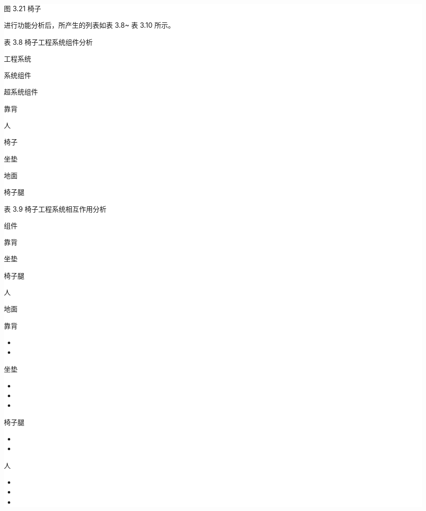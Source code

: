 图 3.21 椅子

进行功能分析后，所产生的列表如表 3.8~ 表 3.10 所示。

表 3.8 椅子工程系统组件分析

工程系统

系统组件

超系统组件

靠背

人

椅子

坐垫

地面

椅子腿

表 3.9 椅子工程系统相互作用分析

组件

靠背

坐垫

椅子腿

人

地面

靠背

+

+

坐垫

+

+

+

椅子腿

+

+

人

+

+

+
